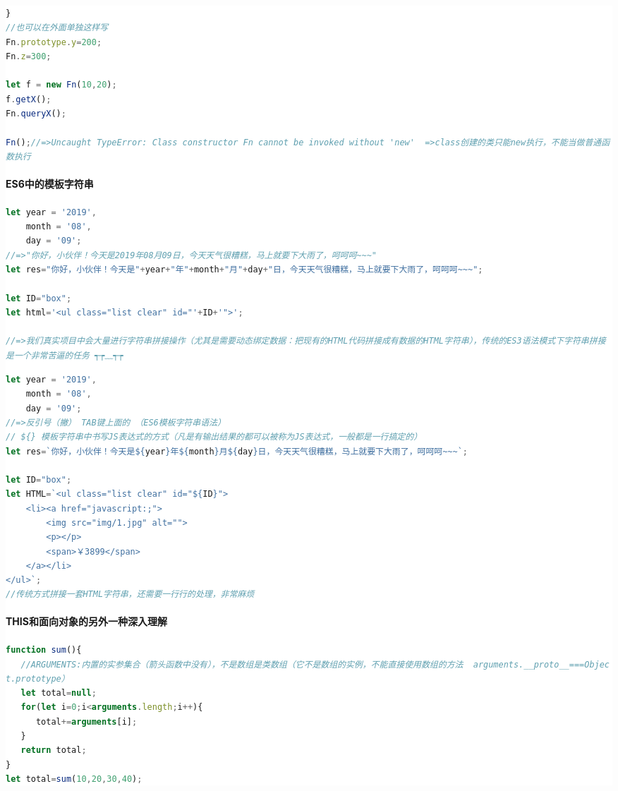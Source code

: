 ```javascript
}
//也可以在外面单独这样写
Fn.prototype.y=200;
Fn.z=300;

let f = new Fn(10,20);
f.getX();
Fn.queryX();

Fn();//=>Uncaught TypeError: Class constructor Fn cannot be invoked without 'new'  =>class创建的类只能new执行，不能当做普通函数执行
```

#### ES6中的模板字符串

```javascript
let year = '2019',
    month = '08',
    day = '09';
//=>"你好，小伙伴！今天是2019年08月09日，今天天气很糟糕，马上就要下大雨了，呵呵呵~~~"
let res="你好，小伙伴！今天是"+year+"年"+month+"月"+day+"日，今天天气很糟糕，马上就要下大雨了，呵呵呵~~~";

let ID="box";
let html='<ul class="list clear" id="'+ID+'">';

//=>我们真实项目中会大量进行字符串拼接操作（尤其是需要动态绑定数据：把现有的HTML代码拼接成有数据的HTML字符串），传统的ES3语法模式下字符串拼接是一个非常苦逼的任务 ┭┮﹏┭┮
```

```javascript
let year = '2019',
    month = '08',
    day = '09';
//=>反引号（撇） TAB键上面的 （ES6模板字符串语法）
// ${} 模板字符串中书写JS表达式的方式（凡是有输出结果的都可以被称为JS表达式，一般都是一行搞定的）
let res=`你好，小伙伴！今天是${year}年${month}月${day}日，今天天气很糟糕，马上就要下大雨了，呵呵呵~~~`;

let ID="box";
let HTML=`<ul class="list clear" id="${ID}">
    <li><a href="javascript:;">
        <img src="img/1.jpg" alt="">
        <p></p>
        <span>￥3899</span>
    </a></li>
</ul>`;
//传统方式拼接一套HTML字符串，还需要一行行的处理，非常麻烦
```

#### THIS和面向对象的另外一种深入理解

```javascript
function sum(){
   //ARGUMENTS:内置的实参集合（箭头函数中没有），不是数组是类数组（它不是数组的实例，不能直接使用数组的方法  arguments.__proto__===Object.prototype）
   let total=null;
   for(let i=0;i<arguments.length;i++){
      total+=arguments[i];
   }
   return total;
}
let total=sum(10,20,30,40);
```
